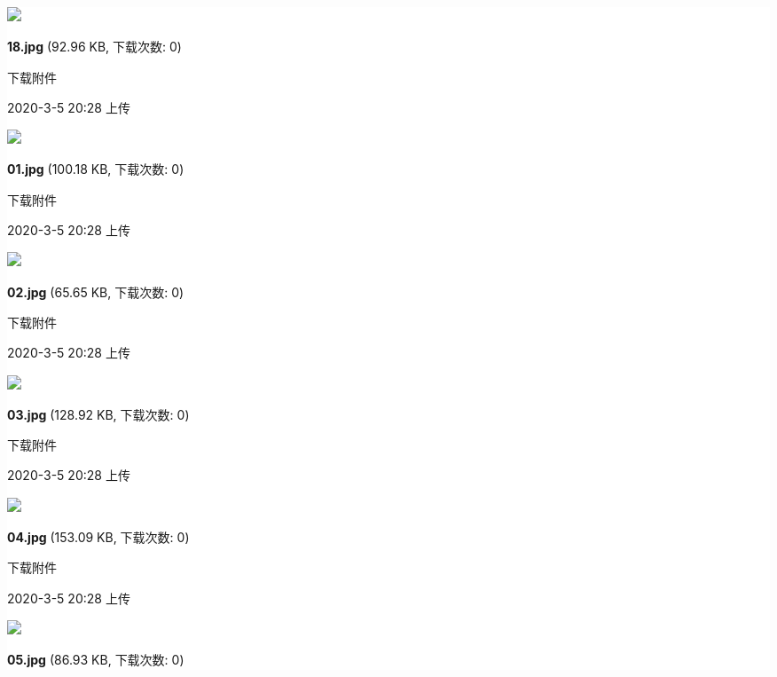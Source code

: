 <img src="https://img.saraba1st.com/forum/202003/05/202827ggdidkiynqk4y4yj.jpg" referrerpolicy="no-referrer">


<strong>18.jpg</strong> (92.96 KB, 下载次数: 0)

下载附件

2020-3-5 20:28 上传





<img src="https://img.saraba1st.com/forum/202003/05/202823x7w7bf9b7f74s609.jpg" referrerpolicy="no-referrer">


<strong>01.jpg</strong> (100.18 KB, 下载次数: 0)

下载附件

2020-3-5 20:28 上传





<img src="https://img.saraba1st.com/forum/202003/05/202823ujjjuk0ou9w9190z.jpg" referrerpolicy="no-referrer">


<strong>02.jpg</strong> (65.65 KB, 下载次数: 0)

下载附件

2020-3-5 20:28 上传





<img src="https://img.saraba1st.com/forum/202003/05/202824yf9fifp2yccy1ycy.jpg" referrerpolicy="no-referrer">


<strong>03.jpg</strong> (128.92 KB, 下载次数: 0)

下载附件

2020-3-5 20:28 上传





<img src="https://img.saraba1st.com/forum/202003/05/202824xmpznoeeg8hguull.jpg" referrerpolicy="no-referrer">


<strong>04.jpg</strong> (153.09 KB, 下载次数: 0)

下载附件

2020-3-5 20:28 上传





<img src="https://img.saraba1st.com/forum/202003/05/202824aswkky44ubiagruz.jpg" referrerpolicy="no-referrer">


<strong>05.jpg</strong> (86.93 KB, 下载次数: 0)
